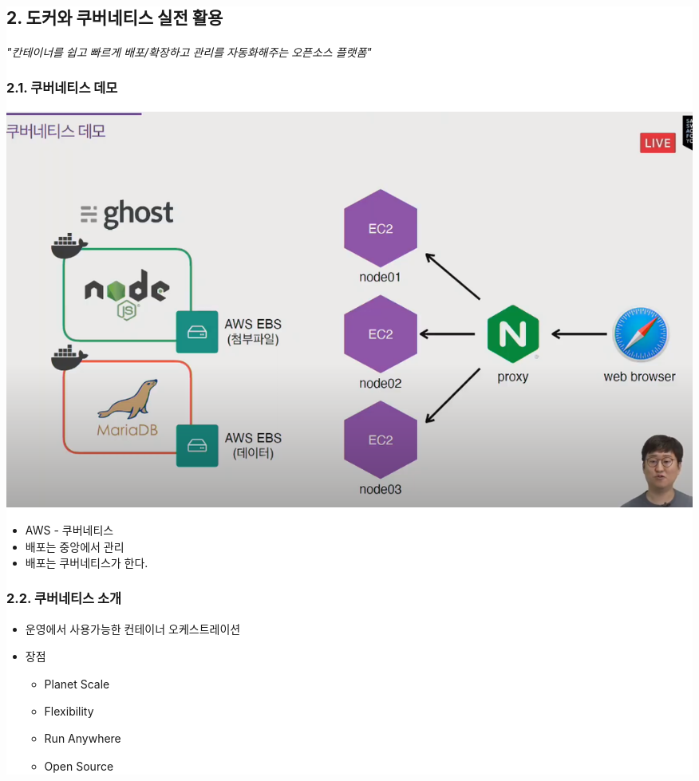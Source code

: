 

## 2. 도커와 쿠버네티스 실전 활용

_"칸테이너를 쉽고 빠르게 배포/확장하고 관리를 자동화해주는 오픈소스 플랫폼"_

### 2.1. 쿠버네티스 데모

![image-20210707112315008](README.assets/image-20210707112315008.png)

- AWS - 쿠버네티스
- 배포는 중앙에서 관리
- 배포는 쿠버네티스가 한다.



### 2.2. 쿠버네티스 소개

- 운영에서 사용가능한 컨테이너 오케스트레이션

- 장점

  - Planet Scale

  - Flexibility

  - Run Anywhere

  - Open Source
